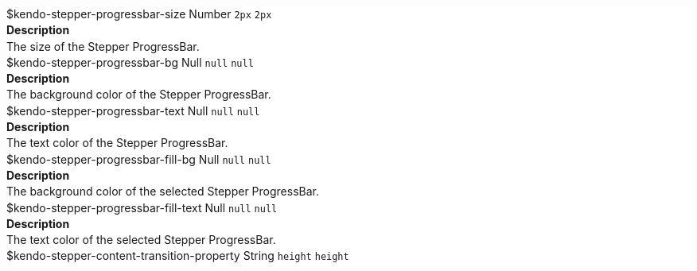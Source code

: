 </tr>
<tr>
    <td>$kendo-stepper-progressbar-size</td>
    <td>Number</td>
    <td><code>2px</code></td>
    <td><code>2px</code></td>
</tr>
<tr>
    <td colspan="4" class="theme-variables-description-container"><div><b>Description</b><div class="theme-variables-description">The size of the Stepper ProgressBar.</div></div>
    </td>
</tr>
<tr>
    <td>$kendo-stepper-progressbar-bg</td>
    <td>Null</td>
    <td><code>null</code></td>
    <td><code>null</code></td>
</tr>
<tr>
    <td colspan="4" class="theme-variables-description-container"><div><b>Description</b><div class="theme-variables-description">The background color of the Stepper ProgressBar.</div></div>
    </td>
</tr>
<tr>
    <td>$kendo-stepper-progressbar-text</td>
    <td>Null</td>
    <td><code>null</code></td>
    <td><code>null</code></td>
</tr>
<tr>
    <td colspan="4" class="theme-variables-description-container"><div><b>Description</b><div class="theme-variables-description">The text color of the Stepper ProgressBar.</div></div>
    </td>
</tr>
<tr>
    <td>$kendo-stepper-progressbar-fill-bg</td>
    <td>Null</td>
    <td><code>null</code></td>
    <td><code>null</code></td>
</tr>
<tr>
    <td colspan="4" class="theme-variables-description-container"><div><b>Description</b><div class="theme-variables-description">The background color of the selected Stepper ProgressBar.</div></div>
    </td>
</tr>
<tr>
    <td>$kendo-stepper-progressbar-fill-text</td>
    <td>Null</td>
    <td><code>null</code></td>
    <td><code>null</code></td>
</tr>
<tr>
    <td colspan="4" class="theme-variables-description-container"><div><b>Description</b><div class="theme-variables-description">The text color of the selected Stepper ProgressBar.</div></div>
    </td>
</tr>
<tr>
    <td>$kendo-stepper-content-transition-property</td>
    <td>String</td>
    <td><code>height</code></td>
    <td><code>height</code></td>
</tr>
<tr>